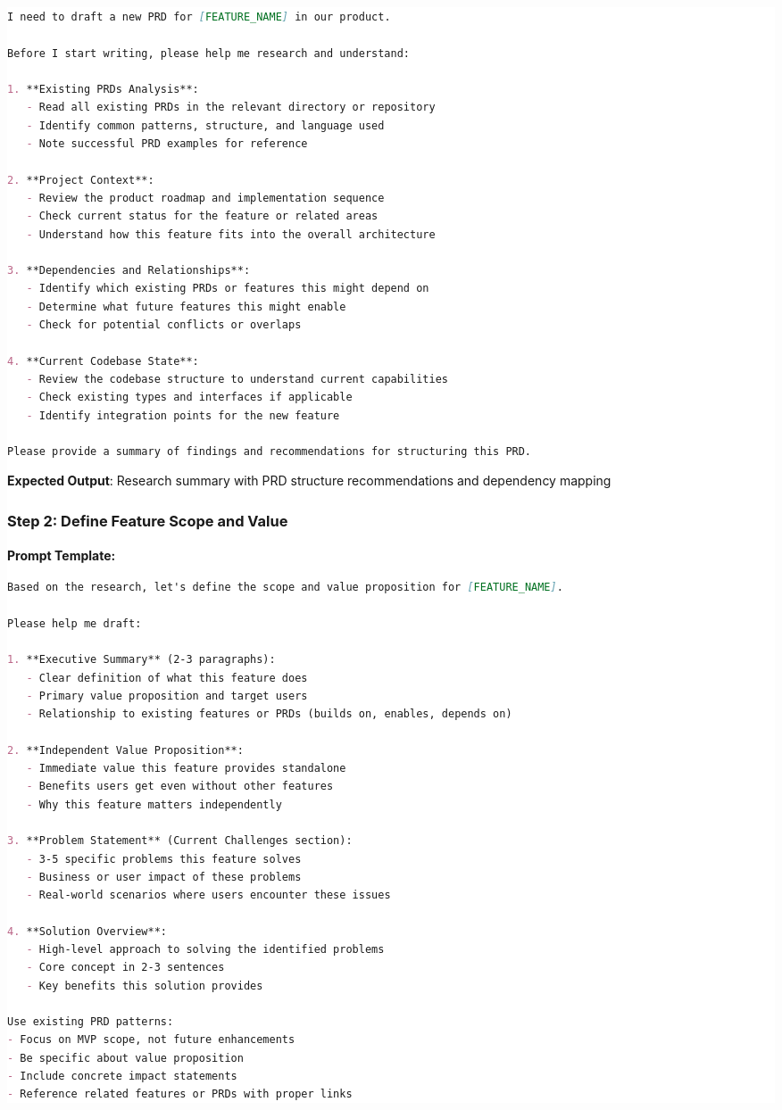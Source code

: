 ```markdown
I need to draft a new PRD for [FEATURE_NAME] in our product.

Before I start writing, please help me research and understand:

1. **Existing PRDs Analysis**:
   - Read all existing PRDs in the relevant directory or repository
   - Identify common patterns, structure, and language used
   - Note successful PRD examples for reference

2. **Project Context**:
   - Review the product roadmap and implementation sequence
   - Check current status for the feature or related areas
   - Understand how this feature fits into the overall architecture

3. **Dependencies and Relationships**:
   - Identify which existing PRDs or features this might depend on
   - Determine what future features this might enable
   - Check for potential conflicts or overlaps

4. **Current Codebase State**:
   - Review the codebase structure to understand current capabilities
   - Check existing types and interfaces if applicable
   - Identify integration points for the new feature

Please provide a summary of findings and recommendations for structuring this PRD.
```

**Expected Output**: Research summary with PRD structure recommendations and dependency mapping

### Step 2: Define Feature Scope and Value

**Prompt Template:**

```markdown
Based on the research, let's define the scope and value proposition for [FEATURE_NAME].

Please help me draft:

1. **Executive Summary** (2-3 paragraphs):
   - Clear definition of what this feature does
   - Primary value proposition and target users
   - Relationship to existing features or PRDs (builds on, enables, depends on)

2. **Independent Value Proposition**:
   - Immediate value this feature provides standalone
   - Benefits users get even without other features
   - Why this feature matters independently

3. **Problem Statement** (Current Challenges section):
   - 3-5 specific problems this feature solves
   - Business or user impact of these problems
   - Real-world scenarios where users encounter these issues

4. **Solution Overview**:
   - High-level approach to solving the identified problems
   - Core concept in 2-3 sentences
   - Key benefits this solution provides

Use existing PRD patterns:
- Focus on MVP scope, not future enhancements
- Be specific about value proposition
- Include concrete impact statements
- Reference related features or PRDs with proper links
```
